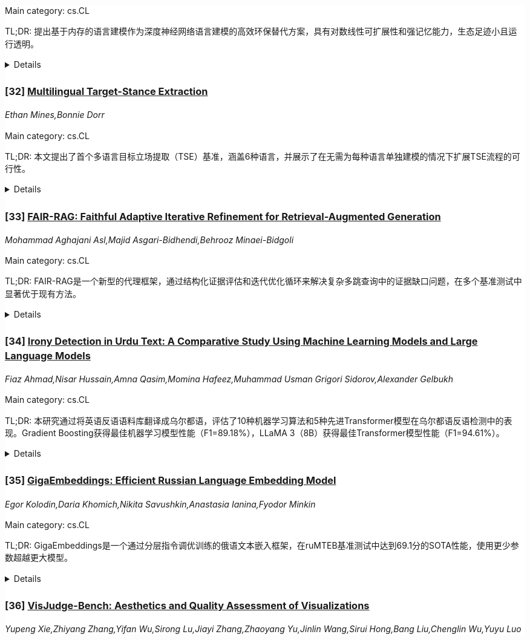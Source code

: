 Main category: cs.CL

TL;DR: 提出基于内存的语言建模作为深度神经网络语言建模的高效环保替代方案，具有对数线性可扩展性和强记忆能力，生态足迹小且运行透明。


<details><summary>Details</summary></details>


### [32] [Multilingual Target-Stance Extraction](https://arxiv.org/abs/2510.22334)
*Ethan Mines,Bonnie Dorr*

Main category: cs.CL

TL;DR: 本文提出了首个多语言目标立场提取（TSE）基准，涵盖6种语言，并展示了在无需为每种语言单独建模的情况下扩展TSE流程的可行性。


<details><summary>Details</summary></details>


### [33] [FAIR-RAG: Faithful Adaptive Iterative Refinement for Retrieval-Augmented Generation](https://arxiv.org/abs/2510.22344)
*Mohammad Aghajani Asl,Majid Asgari-Bidhendi,Behrooz Minaei-Bidgoli*

Main category: cs.CL

TL;DR: FAIR-RAG是一个新型的代理框架，通过结构化证据评估和迭代优化循环来解决复杂多跳查询中的证据缺口问题，在多个基准测试中显著优于现有方法。


<details><summary>Details</summary></details>


### [34] [Irony Detection in Urdu Text: A Comparative Study Using Machine Learning Models and Large Language Models](https://arxiv.org/abs/2510.22356)
*Fiaz Ahmad,Nisar Hussain,Amna Qasim,Momina Hafeez,Muhammad Usman Grigori Sidorov,Alexander Gelbukh*

Main category: cs.CL

TL;DR: 本研究通过将英语反语语料库翻译成乌尔都语，评估了10种机器学习算法和5种先进Transformer模型在乌尔都语反语检测中的表现。Gradient Boosting获得最佳机器学习模型性能（F1=89.18%），LLaMA 3（8B）获得最佳Transformer模型性能（F1=94.61%）。


<details><summary>Details</summary></details>


### [35] [GigaEmbeddings: Efficient Russian Language Embedding Model](https://arxiv.org/abs/2510.22369)
*Egor Kolodin,Daria Khomich,Nikita Savushkin,Anastasia Ianina,Fyodor Minkin*

Main category: cs.CL

TL;DR: GigaEmbeddings是一个通过分层指令调优训练的俄语文本嵌入框架，在ruMTEB基准测试中达到69.1分的SOTA性能，使用更少参数超越更大模型。


<details><summary>Details</summary></details>


### [36] [VisJudge-Bench: Aesthetics and Quality Assessment of Visualizations](https://arxiv.org/abs/2510.22373)
*Yupeng Xie,Zhiyang Zhang,Yifan Wu,Sirong Lu,Jiayi Zhang,Zhaoyang Yu,Jinlin Wang,Sirui Hong,Bang Liu,Chenglin Wu,Yuyu Luo*
